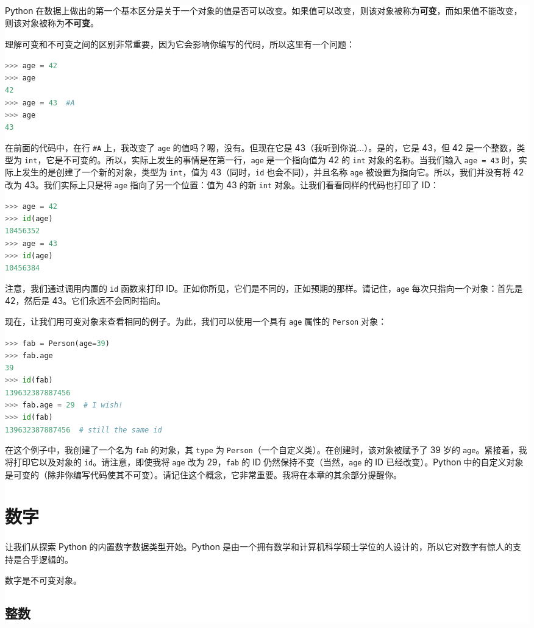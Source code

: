 Python 在数据上做出的第一个基本区分是关于一个对象的值是否可以改变。如果值可以改变，则该对象被称为**可变**，而如果值不能改变，则该对象被称为**不可变**。

理解可变和不可变之间的区别非常重要，因为它会影响你编写的代码，所以这里有一个问题：

```py
>>> age = 42
>>> age
42
>>> age = 43  #A
>>> age
43

```

在前面的代码中，在行 `#A` 上，我改变了 `age` 的值吗？嗯，没有。但现在它是 43（我听到你说...）。是的，它是 43，但 42 是一个整数，类型为 `int`，它是不可变的。所以，实际上发生的事情是在第一行，`age` 是一个指向值为 42 的 `int` 对象的名称。当我们输入 `age = 43` 时，实际上发生的是创建了一个新的对象，类型为 `int`，值为 43（同时，`id` 也会不同），并且名称 `age` 被设置为指向它。所以，我们并没有将 42 改为 43。我们实际上只是将 `age` 指向了另一个位置：值为 43 的新 `int` 对象。让我们看看同样的代码也打印了 ID：

```py
>>> age = 42
>>> id(age)
10456352
>>> age = 43
>>> id(age)
10456384

```

注意，我们通过调用内置的 `id` 函数来打印 ID。正如你所见，它们是不同的，正如预期的那样。请记住，`age` 每次只指向一个对象：首先是 42，然后是 43。它们永远不会同时指向。

现在，让我们用可变对象来查看相同的例子。为此，我们可以使用一个具有 `age` 属性的 `Person` 对象：

```py
>>> fab = Person(age=39)
>>> fab.age
39
>>> id(fab)
139632387887456
>>> fab.age = 29  # I wish!
>>> id(fab)
139632387887456  # still the same id

```

在这个例子中，我创建了一个名为 `fab` 的对象，其 `type` 为 `Person`（一个自定义类）。在创建时，该对象被赋予了 39 岁的 `age`。紧接着，我将打印它以及对象的 `id`。请注意，即使我将 `age` 改为 29，`fab` 的 ID 仍然保持不变（当然，`age` 的 ID 已经改变）。Python 中的自定义对象是可变的（除非你编写代码使其不可变）。请记住这个概念，它非常重要。我将在本章的其余部分提醒你。

# 数字

让我们从探索 Python 的内置数字数据类型开始。Python 是由一个拥有数学和计算机科学硕士学位的人设计的，所以它对数字有惊人的支持是合乎逻辑的。

数字是不可变对象。

## 整数
